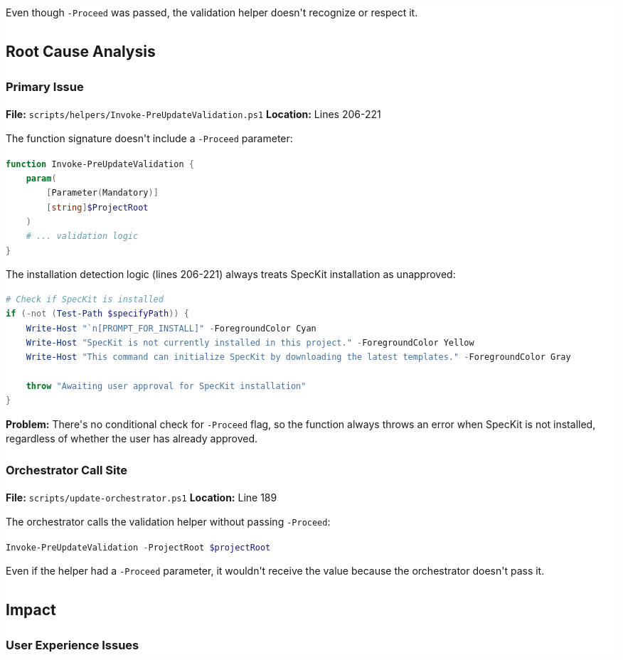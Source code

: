 Even though `-Proceed` was passed, the validation helper doesn't recognize or respect it.

## Root Cause Analysis

### Primary Issue

**File:** `scripts/helpers/Invoke-PreUpdateValidation.ps1`
**Location:** Lines 206-221

The function signature doesn't include a `-Proceed` parameter:

```powershell
function Invoke-PreUpdateValidation {
    param(
        [Parameter(Mandatory)]
        [string]$ProjectRoot
    )
    # ... validation logic
}
```

The installation detection logic (lines 206-221) always treats SpecKit installation as unapproved:

```powershell
# Check if SpecKit is installed
if (-not (Test-Path $specifyPath)) {
    Write-Host "`n[PROMPT_FOR_INSTALL]" -ForegroundColor Cyan
    Write-Host "SpecKit is not currently installed in this project." -ForegroundColor Yellow
    Write-Host "This command can initialize SpecKit by downloading the latest templates." -ForegroundColor Gray

    throw "Awaiting user approval for SpecKit installation"
}
```

**Problem:** There's no conditional check for `-Proceed` flag, so the function always throws an error when SpecKit is not installed, regardless of whether the user has already approved.

### Orchestrator Call Site

**File:** `scripts/update-orchestrator.ps1`
**Location:** Line 189

The orchestrator calls the validation helper without passing `-Proceed`:

```powershell
Invoke-PreUpdateValidation -ProjectRoot $projectRoot
```

Even if the helper had a `-Proceed` parameter, it wouldn't receive the value because the orchestrator doesn't pass it.

## Impact

### User Experience Issues
